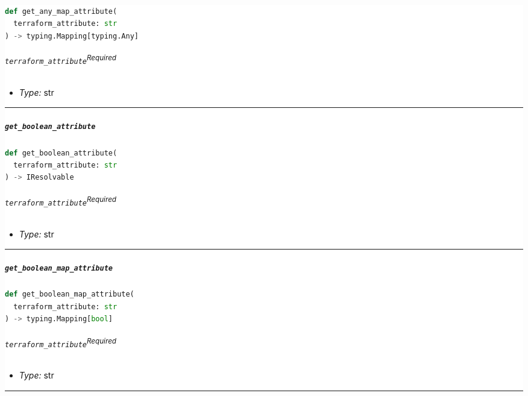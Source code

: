 ```python
def get_any_map_attribute(
  terraform_attribute: str
) -> typing.Mapping[typing.Any]
```

###### `terraform_attribute`<sup>Required</sup> <a name="terraform_attribute" id="@cdktf/provider-cloudflare.dataCloudflareDnsSettings.DataCloudflareDnsSettingsZoneDefaultsOutputReference.getAnyMapAttribute.parameter.terraformAttribute"></a>

- *Type:* str

---

##### `get_boolean_attribute` <a name="get_boolean_attribute" id="@cdktf/provider-cloudflare.dataCloudflareDnsSettings.DataCloudflareDnsSettingsZoneDefaultsOutputReference.getBooleanAttribute"></a>

```python
def get_boolean_attribute(
  terraform_attribute: str
) -> IResolvable
```

###### `terraform_attribute`<sup>Required</sup> <a name="terraform_attribute" id="@cdktf/provider-cloudflare.dataCloudflareDnsSettings.DataCloudflareDnsSettingsZoneDefaultsOutputReference.getBooleanAttribute.parameter.terraformAttribute"></a>

- *Type:* str

---

##### `get_boolean_map_attribute` <a name="get_boolean_map_attribute" id="@cdktf/provider-cloudflare.dataCloudflareDnsSettings.DataCloudflareDnsSettingsZoneDefaultsOutputReference.getBooleanMapAttribute"></a>

```python
def get_boolean_map_attribute(
  terraform_attribute: str
) -> typing.Mapping[bool]
```

###### `terraform_attribute`<sup>Required</sup> <a name="terraform_attribute" id="@cdktf/provider-cloudflare.dataCloudflareDnsSettings.DataCloudflareDnsSettingsZoneDefaultsOutputReference.getBooleanMapAttribute.parameter.terraformAttribute"></a>

- *Type:* str

---
